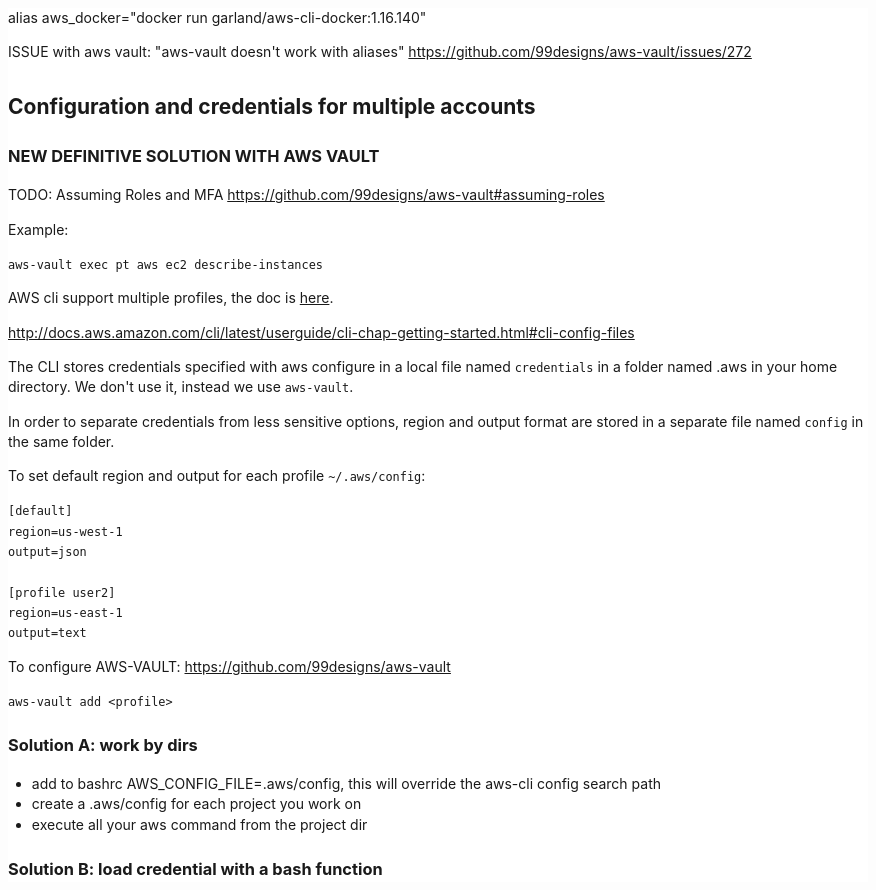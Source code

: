 alias aws_docker="docker run garland/aws-cli-docker:1.16.140"

ISSUE with aws vault: "aws-vault doesn't work with aliases" https://github.com/99designs/aws-vault/issues/272

## Configuration and credentials for multiple accounts

### NEW DEFINITIVE SOLUTION WITH AWS VAULT

TODO: Assuming Roles and MFA https://github.com/99designs/aws-vault#assuming-roles


Example:

```
aws-vault exec pt aws ec2 describe-instances
```

AWS cli support multiple profiles, the doc is [here](http://docs.aws.amazon.com/cli/latest/userguide/cli-chap-getting-started.html#cli-multiple-profiles).

http://docs.aws.amazon.com/cli/latest/userguide/cli-chap-getting-started.html#cli-config-files

The CLI stores credentials specified with aws configure in a local file named `credentials` in a folder named .aws in your home directory. We don't use it, instead we use `aws-vault`.



In order to separate credentials from less sensitive options, region and output format are stored in a separate file named `config` in the same folder.

To set default region and output for each profile `~/.aws/config`:

~~~
[default]
region=us-west-1
output=json

[profile user2]
region=us-east-1
output=text
~~~

To configure AWS-VAULT: https://github.com/99designs/aws-vault

```
aws-vault add <profile>
```





### Solution A: work by dirs
* add to bashrc AWS_CONFIG_FILE=.aws/config, this will override the
aws-cli config search path
* create a .aws/config for each project you work on
* execute all your aws command from the project dir

### Solution B: load credential with a bash function
